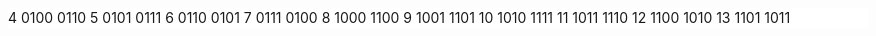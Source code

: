 <tr>
  <td>4</td>
  <td>0100</td>
  <td>0110</td>
</tr>

<tr>
  <td>5</td>
  <td>0101</td>
  <td>0111</td>
</tr>

<tr>
  <td>6</td>
  <td>0110</td>
  <td>0101</td>
</tr>

<tr>
  <td>7</td>
  <td>0111</td>
  <td>0100</td>
</tr>

<tr>
  <td>8</td>
  <td>1000</td>
  <td>1100</td>
</tr>

<tr>
  <td>9</td>
  <td>1001</td>
  <td>1101</td>
</tr>

<tr>
  <td>10</td>
  <td>1010</td>
  <td>1111</td>
</tr>

<tr>
  <td>11</td>
  <td>1011</td>
  <td>1110</td>
</tr>

<tr>
  <td>12</td>
  <td>1100</td>
  <td>1010</td>
</tr>

<tr>
  <td>13</td>
  <td>1101</td>
  <td>1011</td>
</tr>
